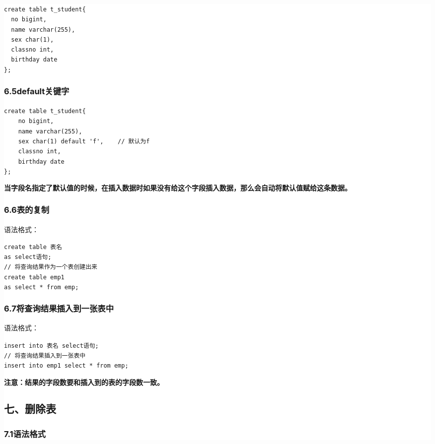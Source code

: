  ```mysql
  create table t_student{
  	no bigint,
  	name varchar(255),
  	sex char(1),
  	classno int,
  	birthday date
  };
  ```

### 6.5default关键字

```mysql
create table t_student{
	no bigint,
	name varchar(255),
	sex char(1) default 'f',  	// 默认为f
 	classno int,
	birthday date
}; 
```

**当字段名指定了默认值的时候，在插入数据时如果没有给这个字段插入数据，那么会自动将默认值赋给这条数据。**



### 6.6表的复制

语法格式：

```mysql
create table 表名 
as select语句;
// 将查询结果作为一个表创建出来
create table emp1 
as select * from emp;
```

### 6.7将查询结果插入到一张表中

语法格式：

```mysql
insert into 表名 select语句;
// 将查询结果插入到一张表中
insert into emp1 select * from emp;
```

**注意：结果的字段数要和插入到的表的字段数一致。**



## 七、删除表

### 7.1语法格式
